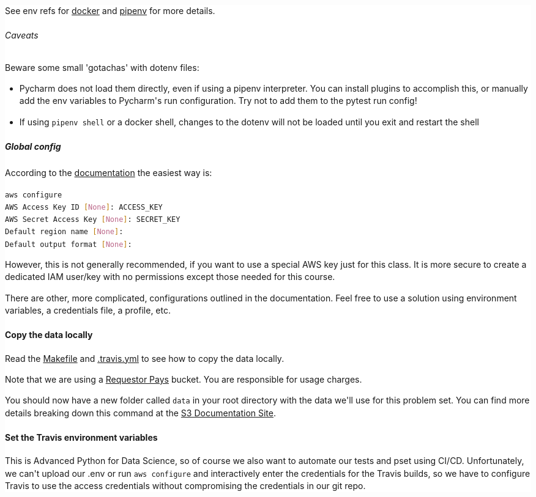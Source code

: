 See env refs for
[docker](https://docs.docker.com/compose/environment-variables/) and
[pipenv](https://pipenv.readthedocs.io/en/latest/advanced/#automatic-loading-of-env)
for more details.

###### Caveats

Beware some small 'gotachas' with dotenv files:

* Pycharm does not load them directly, even if using a pipenv interpreter.  You
can install plugins to accomplish this, or manually add the env variables to
Pycharm's run configuration.  Try not to add them to the pytest run config!

* If using `pipenv shell` or a docker shell, changes to the dotenv will not be
loaded until you exit and restart the shell

##### Global config

According to the
[documentation](https://docs.aws.amazon.com/cli/latest/userguide/cli-chap-configure.html)
the easiest way is:

```bash
aws configure
AWS Access Key ID [None]: ACCESS_KEY
AWS Secret Access Key [None]: SECRET_KEY
Default region name [None]:
Default output format [None]:
```

However, this is not generally recommended, if you want to use a special AWS key
just for this class.  It is more secure to create a dedicated IAM user/key with
no permissions except those needed for this course.

There are other, more complicated, configurations outlined in the documentation.
Feel free to use a solution using environment variables, a credentials file, a
profile, etc.

#### Copy the data locally

Read the [Makefile](Makefile) and [.travis.yml](./.travis.yml) to see how to
copy the data locally.

Note that we are using a [Requestor
Pays](https://docs.aws.amazon.com/AmazonS3/latest/dev/RequesterPaysBuckets.html)
bucket.  You are responsible for usage charges.

You should now have a new folder called `data` in your root directory with the
data we'll use for this problem set. You can find more details breaking down
this command at the [S3 Documentation
Site](https://docs.aws.amazon.com/cli/latest/reference/s3/cp.html).

#### Set the Travis environment variables

This is Advanced Python for Data Science, so of course we also want to automate
our tests and pset using CI/CD.  Unfortunately, we can't upload our .env or run
`aws configure` and interactively enter the credentials for the Travis builds,
so we have to configure Travis to use the access credentials without
compromising the credentials in our git repo.
